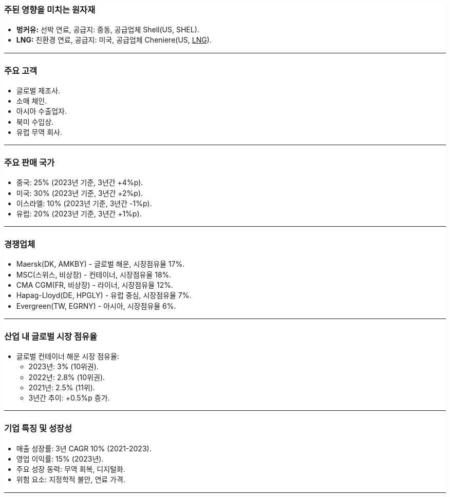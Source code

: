 
### 주된 영향을 미치는 원자재

- **벙커유:** 선박 연료, 공급지: 중동, 공급업체 Shell(US, SHEL).
- **LNG:** 친환경 연료, 공급지: 미국, 공급업체 Cheniere(US, [LNG](/industry-study/lng/)).

---

### 주요 고객

- 글로벌 제조사.
- 소매 체인.
- 아시아 수출업자.
- 북미 수입상.
- 유럽 무역 회사.

---

### 주요 판매 국가

- 중국: 25% (2023년 기준, 3년간 +4%p).
- 미국: 30% (2023년 기준, 3년간 +2%p).
- 이스라엘: 10% (2023년 기준, 3년간 -1%p).
- 유럽: 20% (2023년 기준, 3년간 +1%p).

---

### 경쟁업체

- Maersk(DK, AMKBY) - 글로벌 해운, 시장점유율 17%.
- MSC(스위스, 비상장) - 컨테이너, 시장점유율 18%.
- CMA CGM(FR, 비상장) - 라이너, 시장점유율 12%.
- Hapag-Lloyd(DE, HPGLY) - 유럽 중심, 시장점유율 7%.
- Evergreen(TW, EGRNY) - 아시아, 시장점유율 6%.

---

### 산업 내 글로벌 시장 점유율

- 글로벌 컨테이너 해운 시장 점유율:
    - 2023년: 3% (10위권).
    - 2022년: 2.8% (10위권).
    - 2021년: 2.5% (11위).
    - 3년간 추이: +0.5%p 증가.

---

### 기업 특징 및 성장성

- 매출 성장률: 3년 CAGR 10% (2021-2023).
- 영업 이익률: 15% (2023년).
- 주요 성장 동력: 무역 회복, 디지털화.
- 위험 요소: 지정학적 불안, 연료 가격.

---